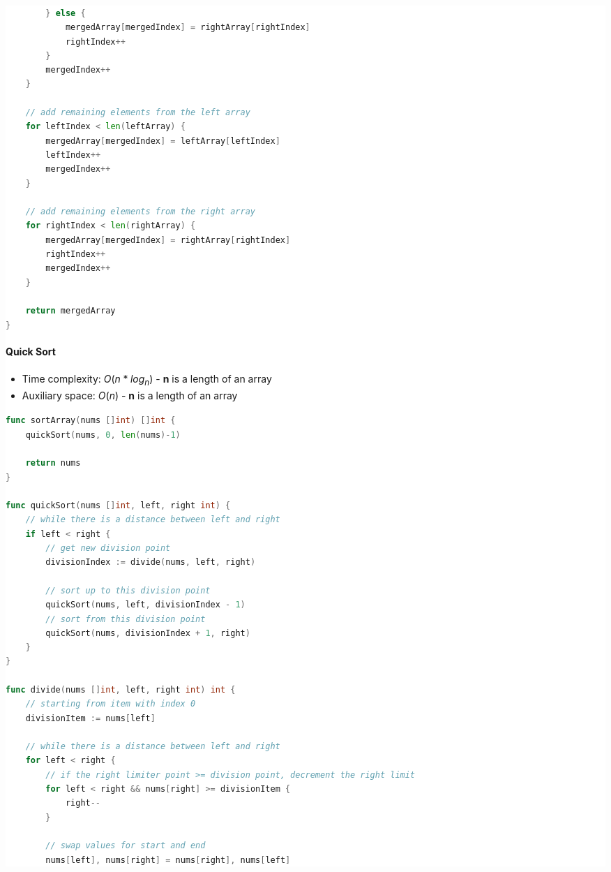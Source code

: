 ```go
		} else {
			mergedArray[mergedIndex] = rightArray[rightIndex]
			rightIndex++
		}
		mergedIndex++
	}

	// add remaining elements from the left array
	for leftIndex < len(leftArray) {
		mergedArray[mergedIndex] = leftArray[leftIndex]
		leftIndex++
		mergedIndex++
	}

	// add remaining elements from the right array
	for rightIndex < len(rightArray) {
		mergedArray[mergedIndex] = rightArray[rightIndex]
		rightIndex++
		mergedIndex++
	}

	return mergedArray
}
```

#### Quick Sort

- Time complexity: $O(n * log_n)$ - **n** is a length of an array
- Auxiliary space: $O(n)$ - **n** is a length of an array

```go
func sortArray(nums []int) []int {
    quickSort(nums, 0, len(nums)-1)

    return nums
}

func quickSort(nums []int, left, right int) {
	// while there is a distance between left and right
    if left < right {
	    // get new division point
        divisionIndex := divide(nums, left, right)

		// sort up to this division point
        quickSort(nums, left, divisionIndex - 1)
		// sort from this division point
        quickSort(nums, divisionIndex + 1, right)
    }
}

func divide(nums []int, left, right int) int {
	// starting from item with index 0
    divisionItem := nums[left]

	// while there is a distance between left and right
    for left < right {
	    // if the right limiter point >= division point, decrement the right limit
        for left < right && nums[right] >= divisionItem {
            right--
        }

		// swap values for start and end
        nums[left], nums[right] = nums[right], nums[left]

```